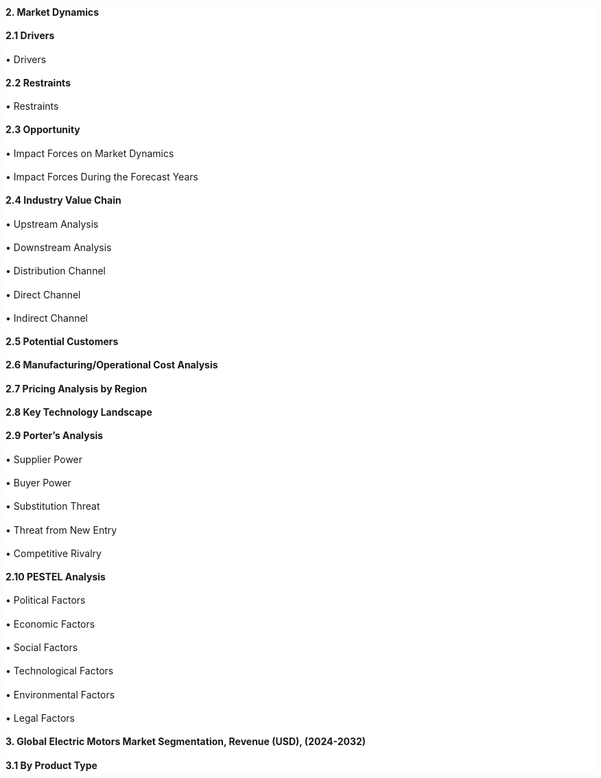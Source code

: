 <strong>2. Market Dynamics</strong>

<strong>2.1 Drivers</strong>

• Drivers

<strong>2.2 Restraints</strong>

• Restraints

<strong>2.3 Opportunity</strong>

• Impact Forces on Market Dynamics

• Impact Forces During the Forecast Years

<strong>2.4 Industry Value Chain</strong>

• Upstream Analysis

• Downstream Analysis

• Distribution Channel

• Direct Channel

• Indirect Channel

<strong>2.5 Potential Customers</strong>

<strong>2.6 Manufacturing/Operational Cost Analysis</strong>

<strong>2.7 Pricing Analysis by Region</strong>

<strong>2.8 Key Technology Landscape</strong>

<strong>2.9 Porter’s Analysis</strong>

• Supplier Power

• Buyer Power

• Substitution Threat

• Threat from New Entry

• Competitive Rivalry

<strong>2.10 PESTEL Analysis</strong>

• Political Factors

• Economic Factors

• Social Factors

• Technological Factors

• Environmental Factors

• Legal Factors

<strong>3. Global Electric Motors Market Segmentation, Revenue (USD), (2024-2032)</strong>

<strong>3.1 By Product Type</strong>
